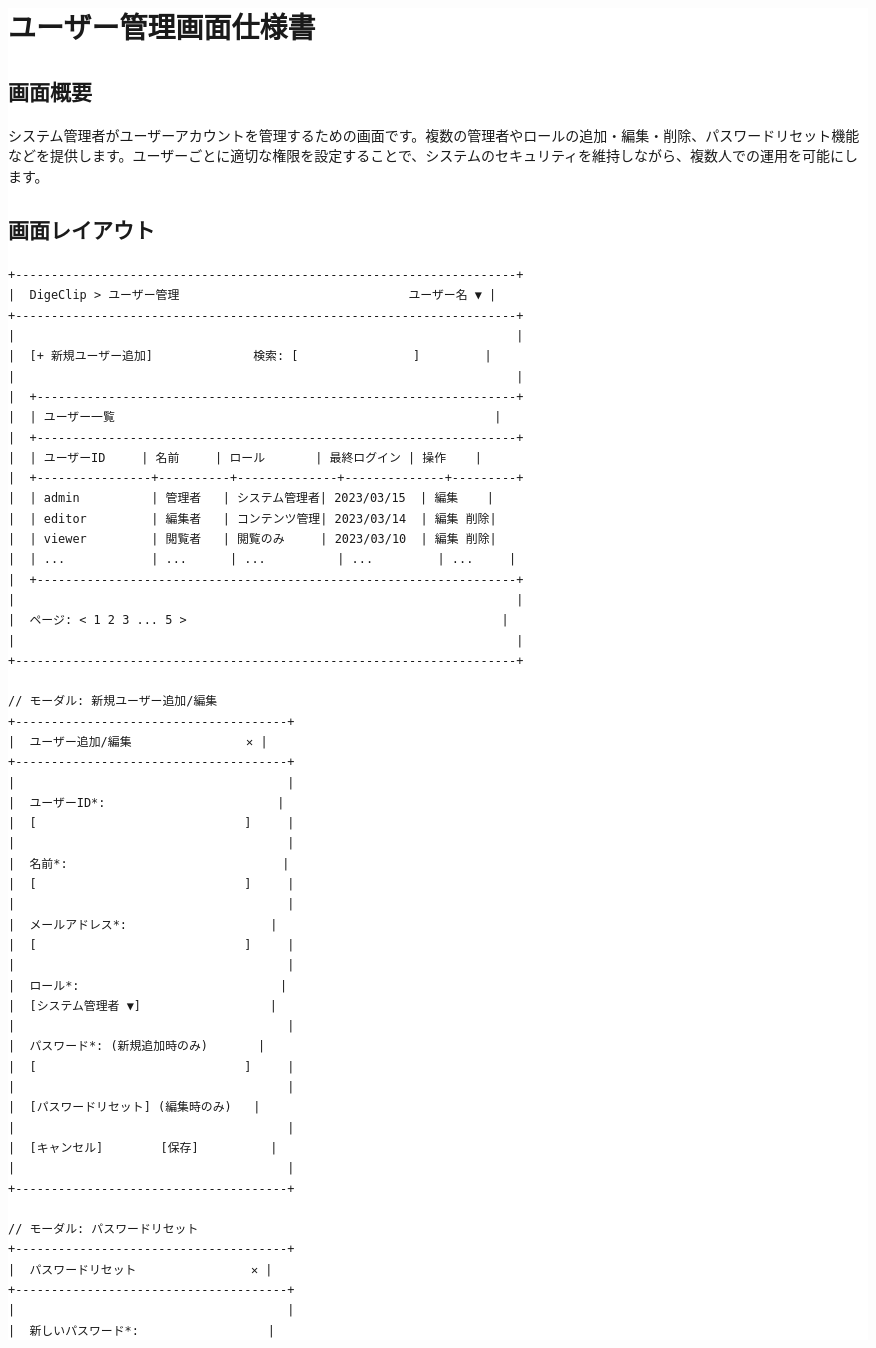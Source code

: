 # ユーザー管理画面仕様書

## 画面概要
システム管理者がユーザーアカウントを管理するための画面です。複数の管理者やロールの追加・編集・削除、パスワードリセット機能などを提供します。ユーザーごとに適切な権限を設定することで、システムのセキュリティを維持しながら、複数人での運用を可能にします。

## 画面レイアウト
```
+----------------------------------------------------------------------+
|  DigeClip > ユーザー管理                                ユーザー名 ▼ |
+----------------------------------------------------------------------+
|                                                                      |
|  [+ 新規ユーザー追加]              検索: [                ]         |
|                                                                      |
|  +-------------------------------------------------------------------+
|  | ユーザー一覧                                                     |
|  +-------------------------------------------------------------------+
|  | ユーザーID     | 名前     | ロール       | 最終ログイン | 操作    |
|  +----------------+----------+--------------+--------------+---------+
|  | admin          | 管理者   | システム管理者| 2023/03/15  | 編集    |
|  | editor         | 編集者   | コンテンツ管理| 2023/03/14  | 編集 削除|
|  | viewer         | 閲覧者   | 閲覧のみ     | 2023/03/10  | 編集 削除|
|  | ...            | ...      | ...          | ...         | ...     |
|  +-------------------------------------------------------------------+
|                                                                      |
|  ページ: < 1 2 3 ... 5 >                                            |
|                                                                      |
+----------------------------------------------------------------------+

// モーダル: 新規ユーザー追加/編集
+--------------------------------------+
|  ユーザー追加/編集                ✕ |
+--------------------------------------+
|                                      |
|  ユーザーID*:                        |
|  [                             ]     |
|                                      |
|  名前*:                              |
|  [                             ]     |
|                                      |
|  メールアドレス*:                    |
|  [                             ]     |
|                                      |
|  ロール*:                            |
|  [システム管理者 ▼]                  |
|                                      |
|  パスワード*: (新規追加時のみ)       |
|  [                             ]     |
|                                      |
|  [パスワードリセット] (編集時のみ)   |
|                                      |
|  [キャンセル]        [保存]          |
|                                      |
+--------------------------------------+

// モーダル: パスワードリセット
+--------------------------------------+
|  パスワードリセット                ✕ |
+--------------------------------------+
|                                      |
|  新しいパスワード*:                  |
```
